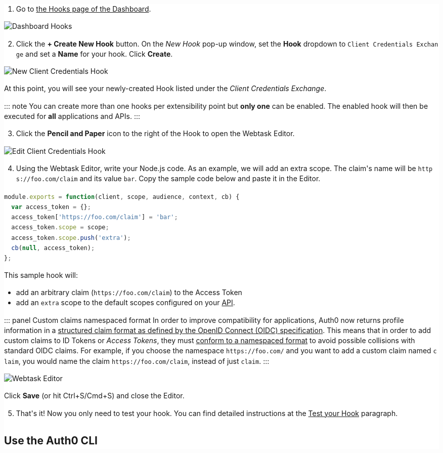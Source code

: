 1. Go to [the Hooks page of the Dashboard](${manage_url}/#/hooks).

  ![Dashboard Hooks](/media/articles/api-auth/hooks/dashboard-hooks.png)

2. Click the __+ Create New Hook__ button. On the _New Hook_ pop-up window, set the __Hook__ dropdown to `Client Credentials Exchange` and set a __Name__ for your hook. Click __Create__.

  ![New Client Credentials Hook](/media/articles/api-auth/hooks/new-cc-hook.png)

  At this point, you will see your newly-created Hook listed under the _Client Credentials Exchange_.

::: note
You can create more than one hooks per extensibility point but __only one__ can be enabled. The enabled hook will then be executed for __all__ applications and APIs.
:::

3. Click the __Pencil and Paper__ icon to the right of the Hook to open the Webtask Editor.

  ![Edit Client Credentials Hook](/media/articles/api-auth/hooks/edit-cc-hook.png)

4. Using the Webtask Editor, write your Node.js code. As an example, we will add an extra scope. The claim's name will be `https://foo.com/claim` and its value `bar`. Copy the sample code below and paste it in the Editor.

  ```js
  module.exports = function(client, scope, audience, context, cb) {
    var access_token = {};
    access_token['https://foo.com/claim'] = 'bar';
    access_token.scope = scope;
    access_token.scope.push('extra');
    cb(null, access_token);
  };
  ```

  This sample hook will:
  - add an arbitrary claim (`https://foo.com/claim`) to the Access Token
  - add an `extra` scope to the default scopes configured on your [API](${manage_url}/#/apis).

  ::: panel Custom claims namespaced format
  In order to improve compatibility for applications, Auth0 now returns profile information in a [structured claim format as defined by the OpenID Connect (OIDC) specification](https://openid.net/specs/openid-connect-core-1_0.html#StandardClaims). This means that in order to add custom claims to ID Tokens or <dfn data-key="access-token">Access Tokens</dfn>, they must [conform to a namespaced format](/api-auth/tutorials/adoption/scope-custom-claims) to avoid possible collisions with standard OIDC claims. For example, if you choose the namespace `https://foo.com/` and you want to add a custom claim named `claim`, you would name the claim `https://foo.com/claim`, instead of just `claim`.
  :::

  ![Webtask Editor](/media/articles/api-auth/hooks/cc-webtask-editor.png)

  Click __Save__ (or hit Ctrl+S/Cmd+S) and close the Editor.

5. That's it! Now you only need to test your hook. You can find detailed instructions at the [Test your Hook](#test-your-hook) paragraph.

## Use the Auth0 CLI
